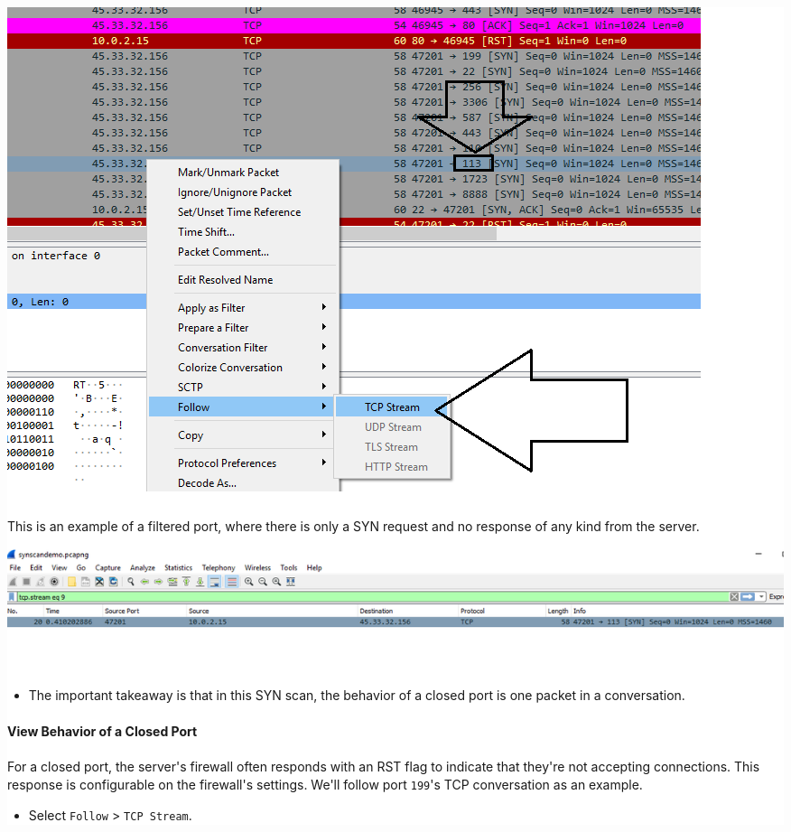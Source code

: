   ![A screenshot depicts the TCP Stream of port 113.](Images/port113.png)

This is an example of a filtered port, where there is only a SYN request and no response of any kind from the server.

   ![A screenshot depicts the no response with a filtered port.](Images/port113B.png)

- The important takeaway is that in this SYN scan, the behavior of a closed port is one packet in a conversation.

 #### View Behavior of a Closed Port

For a closed port, the server's firewall often responds with an RST flag to indicate that they're not accepting connections. This response is configurable on the firewall's settings. We'll follow port `199`'s TCP conversation as an example.

   - Select `Follow` > `TCP Stream`.
